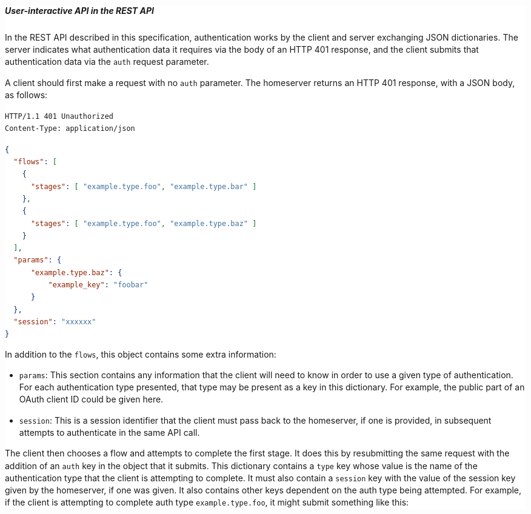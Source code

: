 ##### User-interactive API in the REST API

In the REST API described in this specification, authentication works by
the client and server exchanging JSON dictionaries. The server indicates
what authentication data it requires via the body of an HTTP 401
response, and the client submits that authentication data via the `auth`
request parameter.

A client should first make a request with no `auth` parameter.
The homeserver returns an HTTP 401 response, with a JSON body, as follows:

```
HTTP/1.1 401 Unauthorized
Content-Type: application/json
```

```json
{
  "flows": [
    {
      "stages": [ "example.type.foo", "example.type.bar" ]
    },
    {
      "stages": [ "example.type.foo", "example.type.baz" ]
    }
  ],
  "params": {
      "example.type.baz": {
          "example_key": "foobar"
      }
  },
  "session": "xxxxxx"
}
```

In addition to the `flows`, this object contains some extra information:

* `params`: This section contains any information that the client will
need to know in order to use a given type of authentication. For each
authentication type presented, that type may be present as a key in this
dictionary. For example, the public part of an OAuth client ID could be
given here.

* `session`: This is a session identifier that the client must pass back
to the homeserver, if one is provided, in subsequent attempts to authenticate
in the same API call.

The client then chooses a flow and attempts to complete the first stage.
It does this by resubmitting the same request with the addition of an
`auth` key in the object that it submits. This dictionary contains a
`type` key whose value is the name of the authentication type that the
client is attempting to complete. It must also contain a `session` key
with the value of the session key given by the homeserver, if one was
given. It also contains other keys dependent on the auth type being
attempted. For example, if the client is attempting to complete auth
type `example.type.foo`, it might submit something like this:
